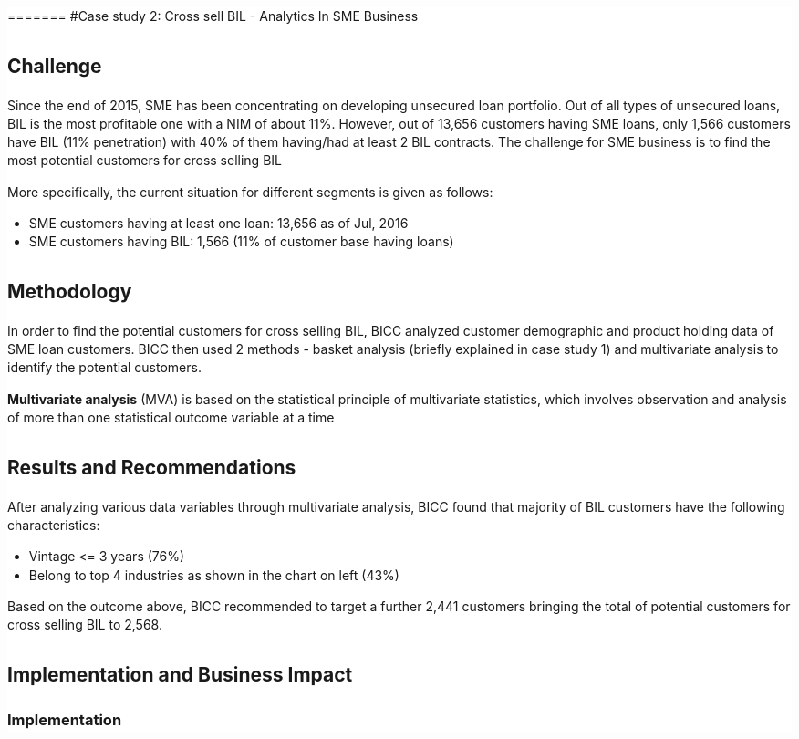 






















=======
#Case study 2: Cross sell BIL - Analytics In SME Business

## Challenge

  Since the end of 2015, SME has been concentrating on developing unsecured loan portfolio. Out of all types of unsecured loans, BIL is the most profitable one with a NIM of about 11%. However, out of 13,656 customers having SME loans, only 1,566 customers have BIL (11% penetration) with 40% of them having/had at least 2 BIL contracts. The challenge for SME business is to find the most potential customers for cross selling BIL 

 More specifically, the current situation for different segments is given as follows:

* SME customers having at least one loan: 13,656 as of Jul, 2016
* SME customers having BIL: 1,566 (11% of customer base having loans) 

## Methodology

In order to find the potential customers for cross selling BIL, BICC analyzed customer demographic and product holding data of SME loan customers. BICC then used 2 methods - basket analysis (briefly explained in case study 1) and multivariate analysis to identify the potential customers. 

**Multivariate analysis** (MVA) is based on the statistical principle of multivariate statistics, which involves observation and analysis of more than one statistical outcome variable at a time

## Results and Recommendations

  After analyzing various data variables through multivariate analysis, BICC found that majority of BIL customers have the following characteristics:
  
* Vintage <= 3 years (76%)
* Belong to top 4 industries as shown in the chart on left (43%)

Based on the outcome above, BICC recommended to target a further 2,441 customers bringing the total of potential customers for cross selling BIL to 2,568.

## Implementation and Business Impact

### Implementation
